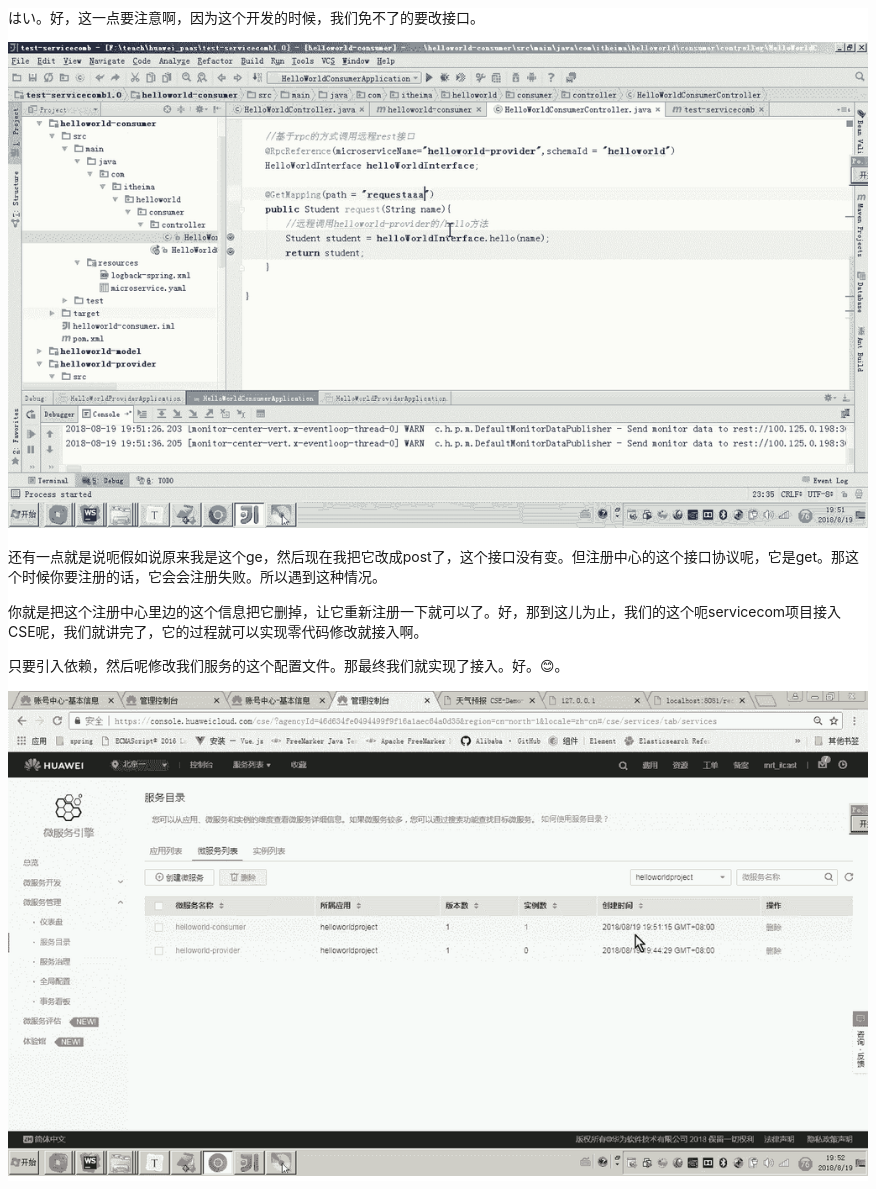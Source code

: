 はい。好，这一点要注意啊，因为这个开发的时候，我们免不了的要改接口。

![](img/370a16bcd583510d245af78ebce2d266_82.png)

还有一点就是说呃假如说原来我是这个ge，然后现在我把它改成post了，这个接口没有变。但注册中心的这个接口协议呢，它是get。那这个时候你要注册的话，它会会注册失败。所以遇到这种情况。

你就是把这个注册中心里边的这个信息把它删掉，让它重新注册一下就可以了。好，那到这儿为止，我们的这个呃servicecom项目接入CSE呢，我们就讲完了，它的过程就可以实现零代码修改就接入啊。

只要引入依赖，然后呢修改我们服务的这个配置文件。那最终我们就实现了接入。好。😊。

![](img/370a16bcd583510d245af78ebce2d266_84.png)
